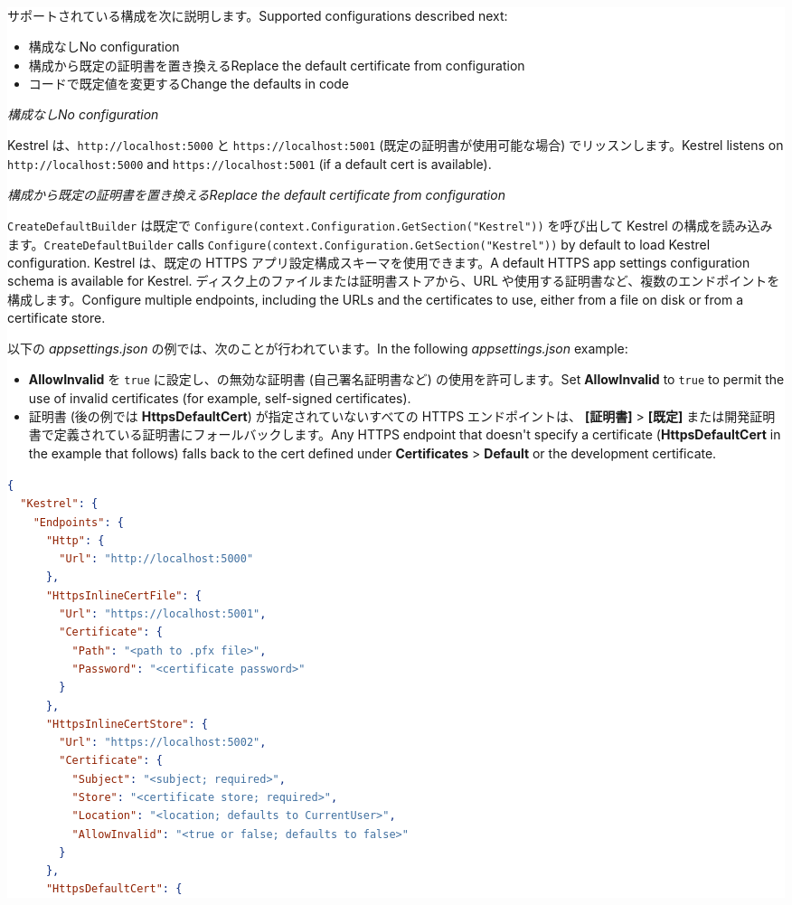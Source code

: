 <span data-ttu-id="cf5fb-290">サポートされている構成を次に説明します。</span><span class="sxs-lookup"><span data-stu-id="cf5fb-290">Supported configurations described next:</span></span>

* <span data-ttu-id="cf5fb-291">構成なし</span><span class="sxs-lookup"><span data-stu-id="cf5fb-291">No configuration</span></span>
* <span data-ttu-id="cf5fb-292">構成から既定の証明書を置き換える</span><span class="sxs-lookup"><span data-stu-id="cf5fb-292">Replace the default certificate from configuration</span></span>
* <span data-ttu-id="cf5fb-293">コードで既定値を変更する</span><span class="sxs-lookup"><span data-stu-id="cf5fb-293">Change the defaults in code</span></span>

<span data-ttu-id="cf5fb-294">*構成なし*</span><span class="sxs-lookup"><span data-stu-id="cf5fb-294">*No configuration*</span></span>

<span data-ttu-id="cf5fb-295">Kestrel は、`http://localhost:5000` と `https://localhost:5001` (既定の証明書が使用可能な場合) でリッスンします。</span><span class="sxs-lookup"><span data-stu-id="cf5fb-295">Kestrel listens on `http://localhost:5000` and `https://localhost:5001` (if a default cert is available).</span></span>

<a name="configuration"></a>

<span data-ttu-id="cf5fb-296">*構成から既定の証明書を置き換える*</span><span class="sxs-lookup"><span data-stu-id="cf5fb-296">*Replace the default certificate from configuration*</span></span>

<span data-ttu-id="cf5fb-297">`CreateDefaultBuilder` は既定で `Configure(context.Configuration.GetSection("Kestrel"))` を呼び出して Kestrel の構成を読み込みます。</span><span class="sxs-lookup"><span data-stu-id="cf5fb-297">`CreateDefaultBuilder` calls `Configure(context.Configuration.GetSection("Kestrel"))` by default to load Kestrel configuration.</span></span> <span data-ttu-id="cf5fb-298">Kestrel は、既定の HTTPS アプリ設定構成スキーマを使用できます。</span><span class="sxs-lookup"><span data-stu-id="cf5fb-298">A default HTTPS app settings configuration schema is available for Kestrel.</span></span> <span data-ttu-id="cf5fb-299">ディスク上のファイルまたは証明書ストアから、URL や使用する証明書など、複数のエンドポイントを構成します。</span><span class="sxs-lookup"><span data-stu-id="cf5fb-299">Configure multiple endpoints, including the URLs and the certificates to use, either from a file on disk or from a certificate store.</span></span>

<span data-ttu-id="cf5fb-300">以下の *appsettings.json* の例では、次のことが行われています。</span><span class="sxs-lookup"><span data-stu-id="cf5fb-300">In the following *appsettings.json* example:</span></span>

* <span data-ttu-id="cf5fb-301">**AllowInvalid** を `true` に設定し、の無効な証明書 (自己署名証明書など) の使用を許可します。</span><span class="sxs-lookup"><span data-stu-id="cf5fb-301">Set **AllowInvalid** to `true` to permit the use of invalid certificates (for example, self-signed certificates).</span></span>
* <span data-ttu-id="cf5fb-302">証明書 (後の例では **HttpsDefaultCert**) が指定されていないすべての HTTPS エンドポイントは、 **[証明書]** > **[既定]** または開発証明書で定義されている証明書にフォールバックします。</span><span class="sxs-lookup"><span data-stu-id="cf5fb-302">Any HTTPS endpoint that doesn't specify a certificate (**HttpsDefaultCert** in the example that follows) falls back to the cert defined under **Certificates** > **Default** or the development certificate.</span></span>

```json
{
  "Kestrel": {
    "Endpoints": {
      "Http": {
        "Url": "http://localhost:5000"
      },
      "HttpsInlineCertFile": {
        "Url": "https://localhost:5001",
        "Certificate": {
          "Path": "<path to .pfx file>",
          "Password": "<certificate password>"
        }
      },
      "HttpsInlineCertStore": {
        "Url": "https://localhost:5002",
        "Certificate": {
          "Subject": "<subject; required>",
          "Store": "<certificate store; required>",
          "Location": "<location; defaults to CurrentUser>",
          "AllowInvalid": "<true or false; defaults to false>"
        }
      },
      "HttpsDefaultCert": {
```